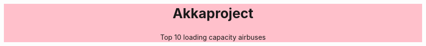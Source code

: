 # Akkaproject
Top 10 loading capacity airbuses
<!DOCTYPE html>
<html lang="en">
<head>
    <meta charset="UTF-8">
    <meta name="viewport" content="width=device-width, initial-scale=1.0">
    <title>heart beat</title>
    <style>
      body{
        background-color: pink;
        text-align: center;
        
      }
        .heart{
            background-color: red;
             height: 200px;
             width: 200px; 
             margin-top:200px; ;
             margin-bottom: 150px;
             margin-left: 620px;
             animation: beat 5s infinite alternate;  
             
        }
        .heart:after,
        .heart:before{
             content: " ";
             align-content: center;
            background-color:red;
            height: 200px;
            position:absolute;
            width:200px;
            border-radius: 50%;    
        }
            .heart:before{
                left:0;
                top: -100px;
            }
            .heart:after{
               left: 100px;
               top:0;
            } 
            @keyframes beat {
                0%{
                transform:scale(1) rotate(-45deg);
            }
            100%{
                transform:scale(1.5) rotate(-45deg);
            }
                
            }
          
    </style>
</head>
<body >
   <h1>Ankit</h1>
    <div class="heart">
    </div>
    <h1></h1>
</body>
</html>
